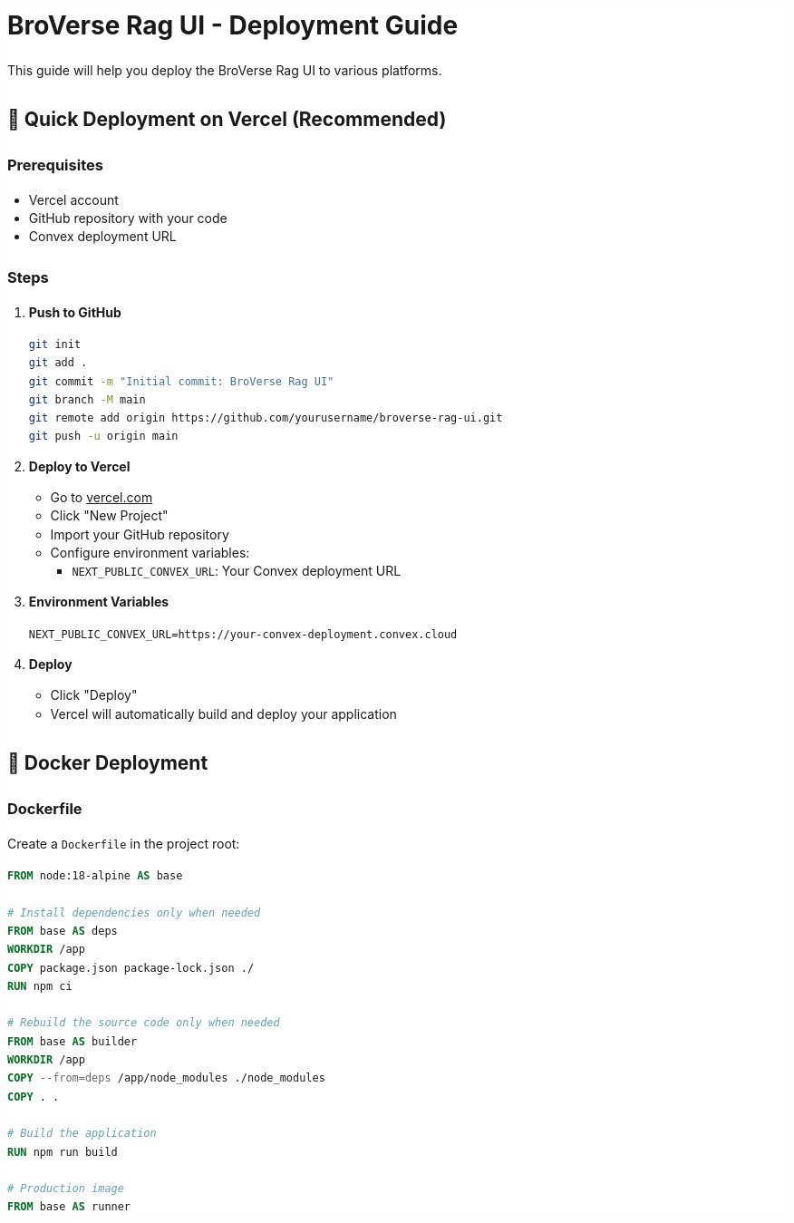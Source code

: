 # BroVerse Rag UI - Deployment Guide

This guide will help you deploy the BroVerse Rag UI to various platforms.

## 🚀 Quick Deployment on Vercel (Recommended)

### Prerequisites
- Vercel account
- GitHub repository with your code
- Convex deployment URL

### Steps

1. **Push to GitHub**
   ```bash
   git init
   git add .
   git commit -m "Initial commit: BroVerse Rag UI"
   git branch -M main
   git remote add origin https://github.com/yourusername/broverse-rag-ui.git
   git push -u origin main
   ```

2. **Deploy to Vercel**
   - Go to [vercel.com](https://vercel.com)
   - Click "New Project"
   - Import your GitHub repository
   - Configure environment variables:
     - `NEXT_PUBLIC_CONVEX_URL`: Your Convex deployment URL

3. **Environment Variables**
   ```
   NEXT_PUBLIC_CONVEX_URL=https://your-convex-deployment.convex.cloud
   ```

4. **Deploy**
   - Click "Deploy"
   - Vercel will automatically build and deploy your application

## 🐳 Docker Deployment

### Dockerfile
Create a `Dockerfile` in the project root:

```dockerfile
FROM node:18-alpine AS base

# Install dependencies only when needed
FROM base AS deps
WORKDIR /app
COPY package.json package-lock.json ./
RUN npm ci

# Rebuild the source code only when needed
FROM base AS builder
WORKDIR /app
COPY --from=deps /app/node_modules ./node_modules
COPY . .

# Build the application
RUN npm run build

# Production image
FROM base AS runner
```